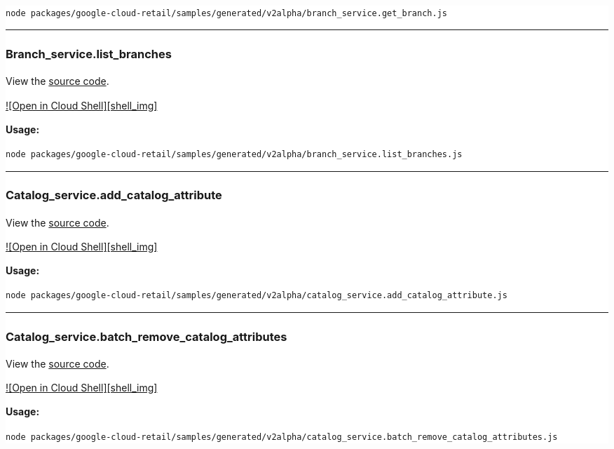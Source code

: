 `node packages/google-cloud-retail/samples/generated/v2alpha/branch_service.get_branch.js`


-----




### Branch_service.list_branches

View the [source code](https://github.com/googleapis/google-cloud-node/blob/main/packages/google-cloud-retail/samples/generated/v2alpha/branch_service.list_branches.js).

[![Open in Cloud Shell][shell_img]](https://console.cloud.google.com/cloudshell/open?git_repo=https://github.com/googleapis/google-cloud-node&page=editor&open_in_editor=packages/google-cloud-retail/samples/generated/v2alpha/branch_service.list_branches.js,samples/README.md)

__Usage:__


`node packages/google-cloud-retail/samples/generated/v2alpha/branch_service.list_branches.js`


-----




### Catalog_service.add_catalog_attribute

View the [source code](https://github.com/googleapis/google-cloud-node/blob/main/packages/google-cloud-retail/samples/generated/v2alpha/catalog_service.add_catalog_attribute.js).

[![Open in Cloud Shell][shell_img]](https://console.cloud.google.com/cloudshell/open?git_repo=https://github.com/googleapis/google-cloud-node&page=editor&open_in_editor=packages/google-cloud-retail/samples/generated/v2alpha/catalog_service.add_catalog_attribute.js,samples/README.md)

__Usage:__


`node packages/google-cloud-retail/samples/generated/v2alpha/catalog_service.add_catalog_attribute.js`


-----




### Catalog_service.batch_remove_catalog_attributes

View the [source code](https://github.com/googleapis/google-cloud-node/blob/main/packages/google-cloud-retail/samples/generated/v2alpha/catalog_service.batch_remove_catalog_attributes.js).

[![Open in Cloud Shell][shell_img]](https://console.cloud.google.com/cloudshell/open?git_repo=https://github.com/googleapis/google-cloud-node&page=editor&open_in_editor=packages/google-cloud-retail/samples/generated/v2alpha/catalog_service.batch_remove_catalog_attributes.js,samples/README.md)

__Usage:__


`node packages/google-cloud-retail/samples/generated/v2alpha/catalog_service.batch_remove_catalog_attributes.js`


[//]: # "This README.md file is auto-generated, all changes to this file will be lost."
[//]: # "To regenerate it, use `python -m synthtool`."